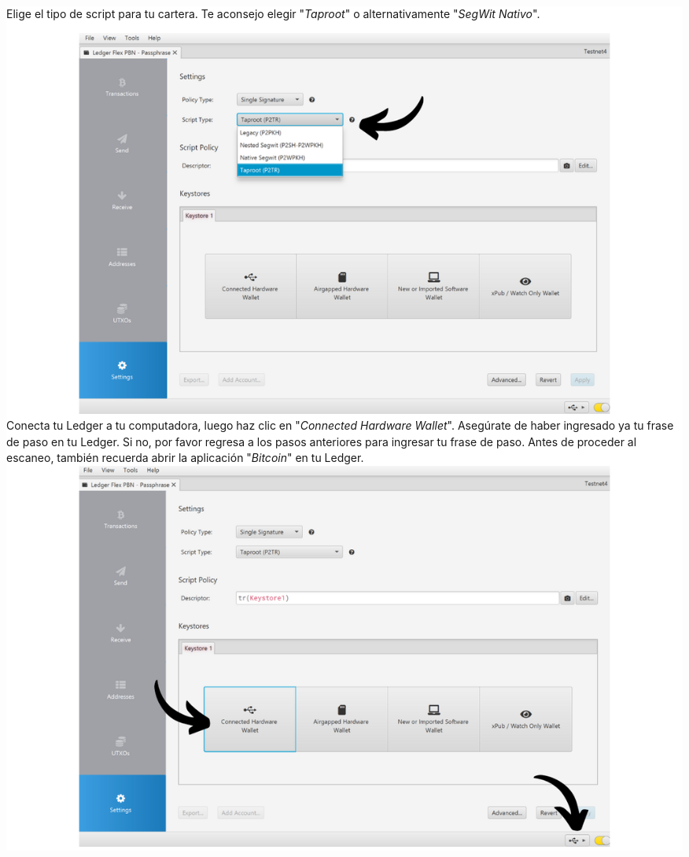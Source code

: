 Elige el tipo de script para tu cartera. Te aconsejo elegir "*Taproot*" o alternativamente "*SegWit Nativo*".

![PASSPHRASE BIP39](assets/notext/12.webp)
Conecta tu Ledger a tu computadora, luego haz clic en "*Connected Hardware Wallet*". Asegúrate de haber ingresado ya tu frase de paso en tu Ledger. Si no, por favor regresa a los pasos anteriores para ingresar tu frase de paso. Antes de proceder al escaneo, también recuerda abrir la aplicación "*Bitcoin*" en tu Ledger.
![PASSPHRASE BIP39](assets/notext/13.webp)

